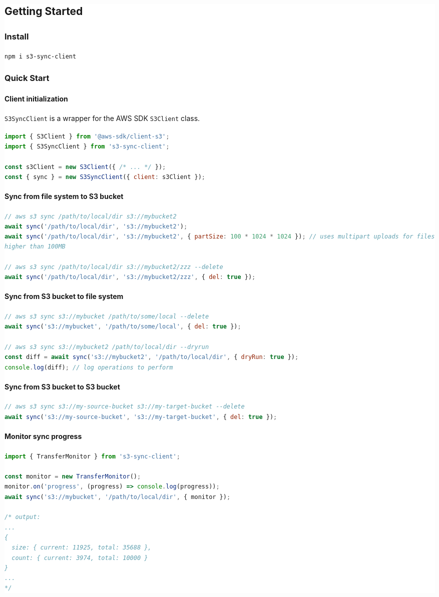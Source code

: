 ## Getting Started

### Install

``npm i s3-sync-client``

### Quick Start

#### Client initialization

``S3SyncClient`` is a wrapper for the AWS SDK ``S3Client`` class.

```javascript
import { S3Client } from '@aws-sdk/client-s3';
import { S3SyncClient } from 's3-sync-client';

const s3Client = new S3Client({ /* ... */ });
const { sync } = new S3SyncClient({ client: s3Client });
```

#### Sync from file system to S3 bucket

```javascript
// aws s3 sync /path/to/local/dir s3://mybucket2
await sync('/path/to/local/dir', 's3://mybucket2');
await sync('/path/to/local/dir', 's3://mybucket2', { partSize: 100 * 1024 * 1024 }); // uses multipart uploads for files higher than 100MB

// aws s3 sync /path/to/local/dir s3://mybucket2/zzz --delete
await sync('/path/to/local/dir', 's3://mybucket2/zzz', { del: true });
```

#### Sync from S3 bucket to file system

```javascript
// aws s3 sync s3://mybucket /path/to/some/local --delete
await sync('s3://mybucket', '/path/to/some/local', { del: true });

// aws s3 sync s3://mybucket2 /path/to/local/dir --dryrun
const diff = await sync('s3://mybucket2', '/path/to/local/dir', { dryRun: true });
console.log(diff); // log operations to perform
```

#### Sync from S3 bucket to S3 bucket

```javascript
// aws s3 sync s3://my-source-bucket s3://my-target-bucket --delete
await sync('s3://my-source-bucket', 's3://my-target-bucket', { del: true });
```

#### Monitor sync progress

```javascript
import { TransferMonitor } from 's3-sync-client';

const monitor = new TransferMonitor();
monitor.on('progress', (progress) => console.log(progress));
await sync('s3://mybucket', '/path/to/local/dir', { monitor });

/* output:
...
{
  size: { current: 11925, total: 35688 },
  count: { current: 3974, total: 10000 }
}
...
*/
```